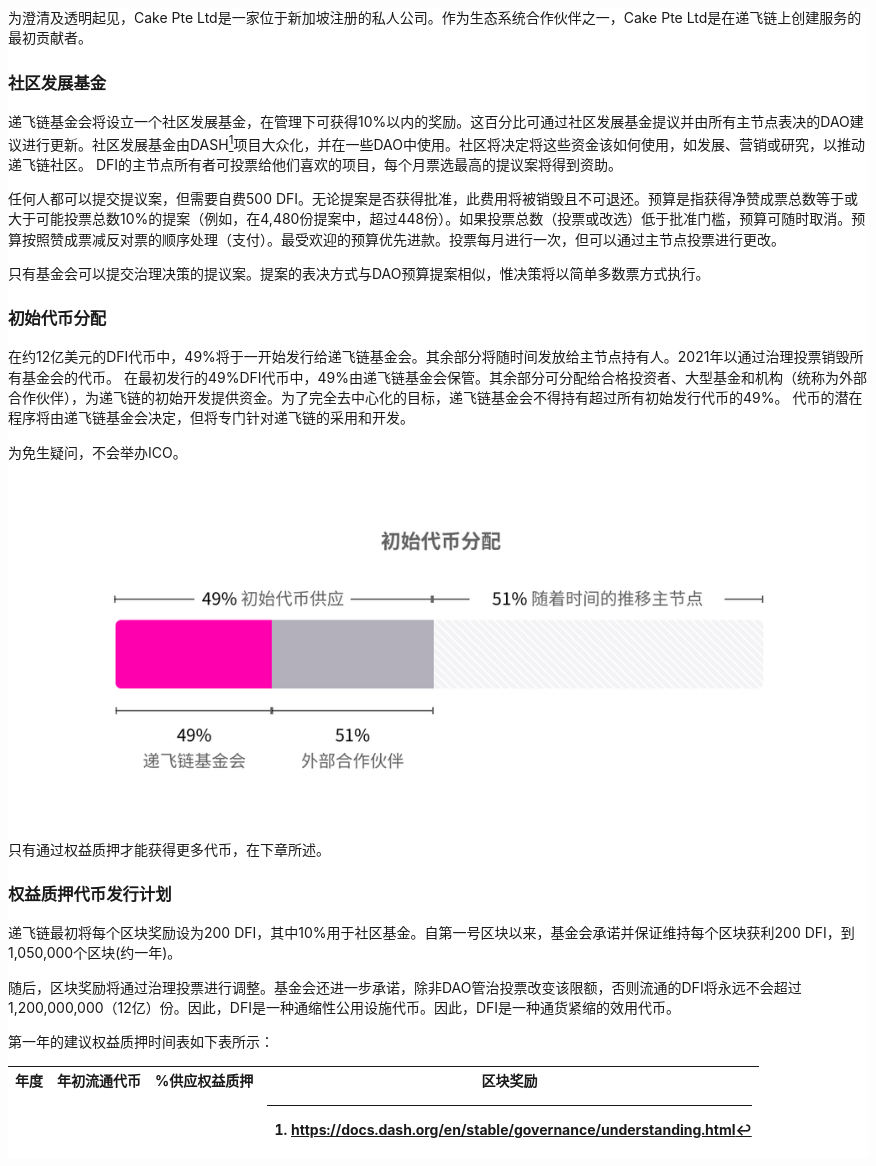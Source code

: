 为澄清及透明起见，Cake Pte Ltd是一家位于新加坡注册的私人公司。作为生态系统合作伙伴之一，Cake Pte Ltd是在递飞链上创建服务的最初贡献者。

### 社区发展基金

递飞链基金会将设立一个社区发展基金，在管理下可获得10%以内的奖励。这百分比可通过社区发展基金提议并由所有主节点表决的DAO建议进行更新。社区发展基金由DASH[^10]项目大众化，并在一些DAO中使用。社区将决定将这些资金该如何使用，如发展、营销或研究，以推动递飞链社区。 DFI的主节点所有者可投票给他们喜欢的项目，每个月票选最高的提议案将得到资助。

任何人都可以提交提议案，但需要自费500 DFI。无论提案是否获得批准，此费用将被销毁且不可退还。预算是指获得净赞成票总数等于或大于可能投票总数10%的提案（例如，在4,480份提案中，超过448份）。如果投票总数（投票或改选）低于批准门槛，预算可随时取消。预算按照赞成票减反对票的顺序处理（支付）。最受欢迎的预算优先进款。投票每月进行一次，但可以通过主节点投票进行更改。

只有基金会可以提交治理决策的提议案。提案的表决方式与DAO预算提案相似，惟决策将以简单多数票方式执行。

[^10]: https://docs.dash.org/en/stable/governance/understanding.html

### 初始代币分配

在约12亿美元的DFI代币中，49%将于一开始发行给递飞链基金会。其余部分将随时间发放给主节点持有人。2021年以通过治理投票销毁所有基金会的代币。
在最初发行的49%DFI代币中，49%由递飞链基金会保管。其余部分可分配给合格投资者、大型基金和机构（统称为外部合作伙伴），为递飞链的初始开发提供资金。为了完全去中心化的目标，递飞链基金会不得持有超过所有初始发行代币的49%。
代币的潜在程序将由递飞链基金会决定，但将专门针对递飞链的采用和开发。

为免生疑问，不会举办ICO。

![Initial Token Distribution](/img/white-paper/zhs/initial-token-distribution.png)

只有通过权益质押才能获得更多代币，在下章所述。

### 权益质押代币发行计划

递飞链最初将每个区块奖励设为200 DFI，其中10%用于社区基金。自第一号区块以来，基金会承诺并保证维持每个区块获利200 DFI，到1,050,000个区块(约一年)。

随后，区块奖励将通过治理投票进行调整。基金会还进一步承诺，除非DAO管治投票改变该限额，否则流通的DFI将永远不会超过1,200,000,000（12亿）份。因此，DFI是一种通缩性公用设施代币。因此，DFI是一种通货紧缩的效用代币。

第一年的建议权益质押时间表如下表所示：

<div class="table-responsive">
  <table>
    <thead>
      <tr>
        <th scope="col">
          年度
        </th>
        <th scope="col">
          年初流通代币
        </th>
        <th scope="col">
          %供应权益质押
        </th>
        <th scope="col">
          区块奖励

[^1]: https://www.investopedia.com/ask/answers/030515/what-percentage-global-economy-comprised-financial-services-sector.asp
[^2]: [https://blog.zeppelin.solutions/on-the-parity-wallet-multisig-hack-405a8c12e8f7](https://blog.zeppelin.solutions/on-the-parity-wallet-multisig-hack-405a8c12e8f7)
[^3]: https://arxiv.org/pdf/1802.06038.pdf
[^4]: https://cointelegraph.com/explained/blockchain-oracles-explained
[^5]: https://hackernoon.com/oracles-help-smart-contracts-resolve-subjective-events-d81639d8291c
[^6]: https://en.wikipedia.org/wiki/Decentralized_exchange
[^7]: https://coinsutra.com/best-decentralized-exchanges-dex/
[^8]: https://www2.deloitte.com/lu/en/pages/technology/articles/tokenization-assets-disrupting-financial-industry.html
[^9]: https://www.forbes.com/sites/laurencoleman/2019/04/25/heres-why-interest-in-tokenizing-assets-is-starting-to-surge/#2ddeec4640a5